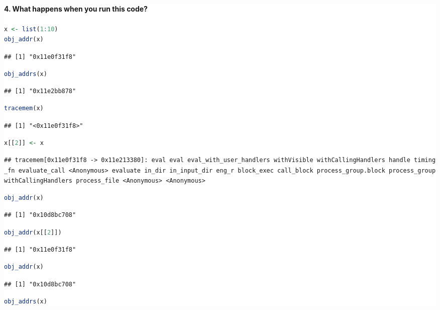 
#### 4. What happens when you run this code?


```r
x <- list(1:10)
obj_addr(x)
```

```
## [1] "0x11e0f31f8"
```

```r
obj_addrs(x)
```

```
## [1] "0x11e2bb878"
```

```r
tracemem(x)
```

```
## [1] "<0x11e0f31f8>"
```

```r
x[[2]] <- x
```

```
## tracemem[0x11e0f31f8 -> 0x11e213380]: eval eval eval_with_user_handlers withVisible withCallingHandlers handle timing_fn evaluate_call <Anonymous> evaluate in_dir in_input_dir eng_r block_exec call_block process_group.block process_group withCallingHandlers process_file <Anonymous> <Anonymous>
```

```r
obj_addr(x)
```

```
## [1] "0x10d8bc708"
```

```r
obj_addr(x[[2]])
```

```
## [1] "0x11e0f31f8"
```

```r
obj_addr(x)
```

```
## [1] "0x10d8bc708"
```

```r
obj_addrs(x)
```
